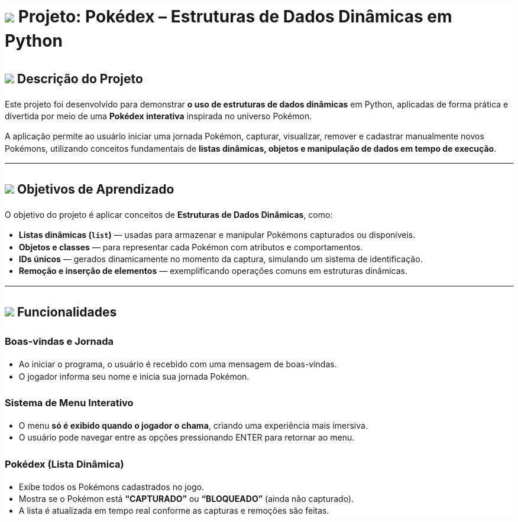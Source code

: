 # <img src="https://i.pinimg.com/originals/d9/cb/c3/d9cbc37ddc1843e3febf945180f60602.gif" width="40"> Projeto: Pokédex – Estruturas de Dados Dinâmicas em Python

## <img src="https://64.media.tumblr.com/e7ecce28a79842122e6faf8853183708/f72828b12c6f8d7f-b0/s400x600/bf4a0827f4c8edd3cfe27b1612834a2c6ad6e171.gif" width="50"> Descrição do Projeto

Este projeto foi desenvolvido para demonstrar **o uso de estruturas de dados dinâmicas** em Python, aplicadas de forma prática e divertida por meio de uma **Pokédex interativa** inspirada no universo Pokémon.  

A aplicação permite ao usuário iniciar uma jornada Pokémon, capturar, visualizar, remover e cadastrar manualmente novos Pokémons, utilizando conceitos fundamentais de **listas dinâmicas, objetos e manipulação de dados em tempo de execução**.

---

## <img src="https://i.pinimg.com/originals/3c/06/59/3c06599306cca1e170ce8df10949cf91.gif" width="40"> Objetivos de Aprendizado

O objetivo do projeto é aplicar conceitos de **Estruturas de Dados Dinâmicas**, como:

- **Listas dinâmicas (`list`)** — usadas para armazenar e manipular Pokémons capturados ou disponíveis.
- **Objetos e classes** — para representar cada Pokémon com atributos e comportamentos.
- **IDs únicos** — gerados dinamicamente no momento da captura, simulando um sistema de identificação.
- **Remoção e inserção de elementos** — exemplificando operações comuns em estruturas dinâmicas.

---

## <img src="https://64.media.tumblr.com/66ebd74acd32a3fd62c26aad77026d0c/130cb53d5c4bca5c-9a/s250x400/63a287d5a2e1b9a8358ba4c683ad3c98f9145214.gif" width="50"> Funcionalidades

### Boas-vindas e Jornada
- Ao iniciar o programa, o usuário é recebido com uma mensagem de boas-vindas.
- O jogador informa seu nome e inicia sua jornada Pokémon.

### Sistema de Menu Interativo
- O menu **só é exibido quando o jogador o chama**, criando uma experiência mais imersiva.
- O usuário pode navegar entre as opções pressionando ENTER para retornar ao menu.

### Pokédex (Lista Dinâmica)
- Exibe todos os Pokémons cadastrados no jogo.
- Mostra se o Pokémon está **“CAPTURADO”** ou **“BLOQUEADO”** (ainda não capturado).
- A lista é atualizada em tempo real conforme as capturas e remoções são feitas.

